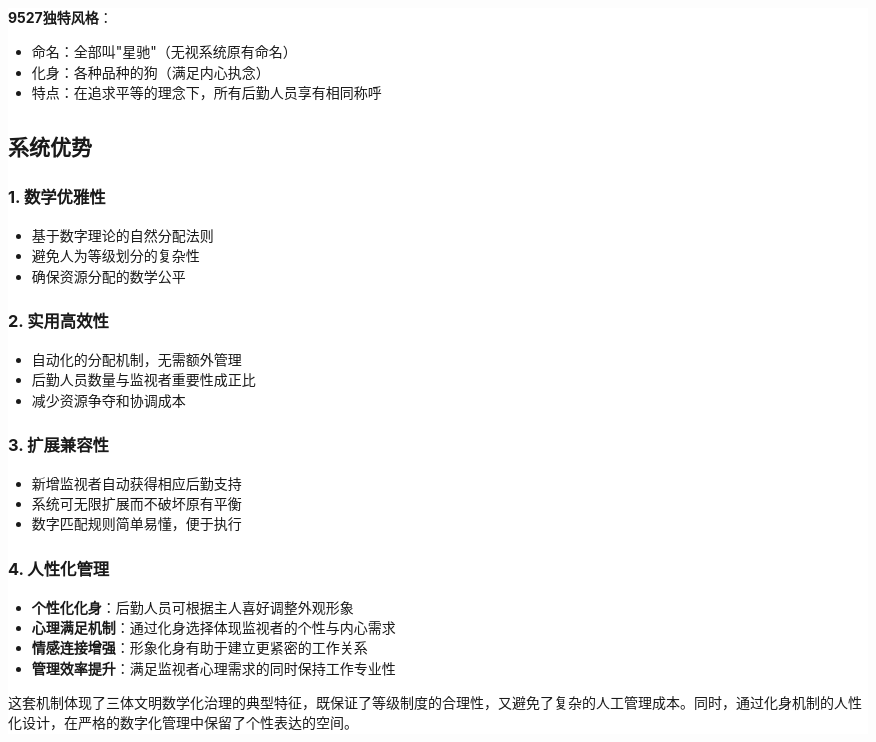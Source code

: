 **9527独特风格**：

- 命名：全部叫"星驰"（无视系统原有命名）
- 化身：各种品种的狗（满足内心执念）
- 特点：在追求平等的理念下，所有后勤人员享有相同称呼

## 系统优势

### 1. 数学优雅性

- 基于数字理论的自然分配法则
- 避免人为等级划分的复杂性
- 确保资源分配的数学公平

### 2. 实用高效性

- 自动化的分配机制，无需额外管理
- 后勤人员数量与监视者重要性成正比
- 减少资源争夺和协调成本

### 3. 扩展兼容性

- 新增监视者自动获得相应后勤支持
- 系统可无限扩展而不破坏原有平衡
- 数字匹配规则简单易懂，便于执行

### 4. 人性化管理

- **个性化化身**：后勤人员可根据主人喜好调整外观形象
- **心理满足机制**：通过化身选择体现监视者的个性与内心需求
- **情感连接增强**：形象化身有助于建立更紧密的工作关系
- **管理效率提升**：满足监视者心理需求的同时保持工作专业性

这套机制体现了三体文明数学化治理的典型特征，既保证了等级制度的合理性，又避免了复杂的人工管理成本。同时，通过化身机制的人性化设计，在严格的数字化管理中保留了个性表达的空间。